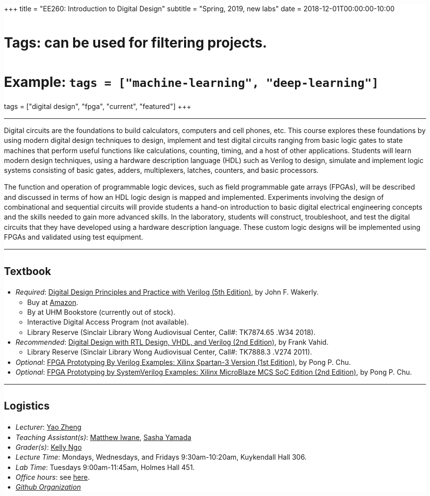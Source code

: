 +++
title = "EE260: Introduction to Digital Design"
subtitle = "Spring, 2019, new labs"
date = 2018-12-01T00:00:00-10:00
# Tags: can be used for filtering projects.
# Example: `tags = ["machine-learning", "deep-learning"]`
tags = ["digital design", "fpga", "current", "featured"]
+++

***
Digital circuits are the foundations to build calculators, computers and cell phones, etc. This course explores these foundations by using modern digital design techniques to design, implement and test digital circuits ranging from basic logic gates to state machines that perform useful functions like calculations, counting, timing, and a host of other applications. Students will learn modern design techniques, using a hardware description language (HDL) such as Verilog to design, simulate and implement logic systems consisting of basic gates, adders, multiplexers, latches, counters, and basic processors.

The function and operation of programmable logic devices, such as field programmable gate arrays (FPGAs), will be described and discussed in terms of how an HDL logic design is mapped and implemented. Experiments involving the design of combinational and sequential circuits will provide students a hand-on introduction to basic digital electrical engineering concepts and the skills needed to gain more advanced skills. In the laboratory, students will construct, troubleshoot, and test the digital circuits that they have developed using a hardware description language. These custom logic designs will be implemented using FPGAs and validated using test equipment.

***
## Textbook
- *Required*: [Digital Design Principles and Practice with Verilog (5th Edition)](https://www.pearson.com/us/higher-education/program/Wakerly-Digital-Design-Principles-and-Practices-5th-Edition/PGM337271.html), by John F. Wakerly.
  - Buy at [Amazon](https://www.amazon.com/Digital-Design-Principles-Practices-5th/dp/013446009X/ref=sr_1_1?ie=UTF8&qid=1546977313&sr=8-1&keywords=Digital+Design+Principles+and+Practice).
  - By at UHM Bookstore (currently out of stock).
  - Interactive Digital Access Program (not available).
  - Library Reserve (Sinclair Library Wong Audiovisual Center, Call#: TK7874.65 .W34 2018).
- *Recommended*: [Digital Design with RTL Design, VHDL, and Verilog (2nd Edition)](http://bcs.wiley.com/he-bcs/Books?action=index&itemId=0470531088&bcsId=5568), by Frank Vahid.
  - Library Reserve (Sinclair Library Wong Audiovisual Center, Call#: TK7888.3 .V274 2011).
- *Optional*: [FPGA Prototyping By Verilog Examples: Xilinx Spartan-3 Version (1st Edition)](https://academic.csuohio.edu/chu_p/rtl/fpga_vlog.html), by Pong P. Chu.
- *Optional*: [FPGA Prototyping by SystemVerilog Examples: Xilinx MicroBlaze MCS SoC Edition (2nd Edition)](https://academic.csuohio.edu/chu_p/rtl/fpga_mcs_sv.html), by Pong P. Chu.

***
## Logistics
- *Lecturer*: [Yao Zheng](mailto:yao.zheng@hawaii.edu)
- *Teaching Assistant(s)*: [Matthew Iwane](mailto:iwanems@hawaii.edu), [Sasha
  Yamada](mailto:ssyamada@hawaii.edu)
- *Grader(s)*: [Kelly Ngo](mailto:kellyngo@hawaii.edu)
- *Lecture Time*: Mondays, Wednesdays, and Fridays 9:30am-10:20am, Kuykendall Hall 306.
- *Lab Time*: Tuesdays 9:00am-11:45am, Holmes Hall 451.
- *Office hours*: see [here](../../#contact).
- [*Github Organization*][github organization url]


[github organization url]: https://github.com/ee260-spring-2019
[week urls]: # (week urls)
[week 01 url]: https://classroom.github.com/a/gT51XkDU
[week 02 url]: https://classroom.github.com/a/myEwkEY-
[week 03 url]: https://classroom.github.com/a/Yyv2H3n0
[week 04 url]: https://classroom.github.com/a/I6Q2POTP
[week 05 url]: https://classroom.github.com/a/Qhha9CyL
[week 06 url]: https://classroom.github.com/a/koXcFGC9
[week 07 url]: https://classroom.github.com/a/UUsKvNUw
[week 08 url]: https://classroom.github.com/a/5hxKW_da
[week 09 url]: https://classroom.github.com/a/M91A9VTY
[week 10 url]: https://classroom.github.com/a/ZnoDY9w3
[week 11 url]: https://classroom.github.com/a/u2FsIKRT
[week 12 url]: https://classroom.github.com/a/BGhAl8O7
[week 13 url]: https://classroom.github.com/a/K_K1nsp0
[week 14 url]: https://classroom.github.com/a/9qD4uyKa
[week 15 url]: https://classroom.github.com/a/xSlmQGOK
[week 16 url]: https://classroom.github.com/a/zMuen4fM
[week 17 url]: https://classroom.github.com/a/gEE1VsFm
[resource urls]: # (resource urls)
[xilinx vivado installation guide url]: ./tutorials/xilinx_vivado_installation_guide/
[xilinx vivado installation guide video url]: https://www.xilinx.com/video/hardware/vivado-design-suite-installation-overview.html
[xilinx vivado getting started url]: https://reference.digilentinc.com/vivado/getting_started/start
[basys3 master xdc file url]: https://www.xilinx.com/support/documentation/university/Vivado-Teaching/HDL-Design/2015x/Basys3/Supporting%20Material/Basys3_Master.xdc
[basys3 reference manual url]: https://www.xilinx.com/support/documentation/university/Vivado-Teaching/HDL-Design/2015x/Basys3/Supporting%20Material/Basys3_RM.pdf
[basys3 schematic url]: https://www.xilinx.com/support/documentation/university/Vivado-Teaching/HDL-Design/2015x/Basys3/Supporting%20Material/basys_3_sch.pdf
[introduction to verilog url]: http://vol.verilog.com/
[introduction to verilog video url]: https://www.youtube.com/watch?v=q1QwC3YlHG0
[logicworks url]: https://designworkssolutions.com/logicworks/
[digikey schemeit url]: https://www.digikey.com/schemeit/
[git handbook url]: https://guides.github.com/introduction/git-handbook/
[github guides url]: https://guides.github.com/
[github video guides url]: https://www.youtube.com/githubguides
[github notification guide url]: https://help.github.com/articles/about-notifications/
[coursera git url]: https://www.coursera.org/learn/version-control-with-git/home/welcome
[markdown cheatsheet url]: https://github.com/adam-p/markdown-here/wiki/Markdown-Cheatsheet
[latex web editor url]: https://www.codecogs.com/latex/eqneditor.php
[atom url]: https://atom.io/
[atom github url]: https://github.atom.io/
[atom markdown enhanced url]: https://atom.io/packages/markdown-preview-enhanced